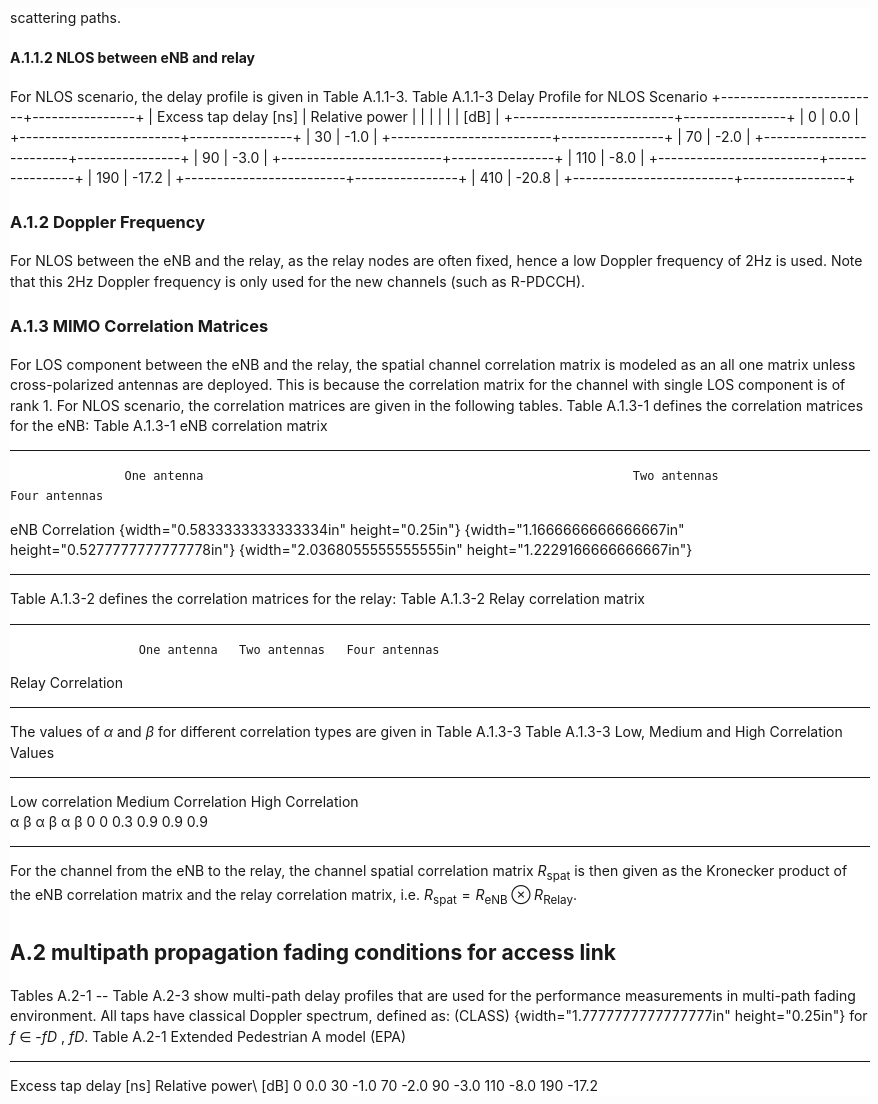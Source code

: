 scattering paths.
#### A.1.1.2 NLOS between eNB and relay
For NLOS scenario, the delay profile is given in Table A.1.1-3.
Table A.1.1-3 Delay Profile for NLOS Scenario
+-------------------------+----------------+ | Excess tap delay [ns] | Relative power | | | | | | [dB] | +-------------------------+----------------+ | 0 | 0.0 | +-------------------------+----------------+ | 30 | -1.0 | +-------------------------+----------------+ | 70 | -2.0 | +-------------------------+----------------+ | 90 | -3.0 | +-------------------------+----------------+ | 110 | -8.0 | +-------------------------+----------------+ | 190 | -17.2 | +-------------------------+----------------+ | 410 | -20.8 | +-------------------------+----------------+
### A.1.2 Doppler Frequency
For NLOS between the eNB and the relay, as the relay nodes are often fixed,
hence a low Doppler frequency of 2Hz is used. Note that this 2Hz Doppler
frequency is only used for the new channels (such as R-PDCCH).
### A.1.3 MIMO Correlation Matrices
For LOS component between the eNB and the relay, the spatial channel
correlation matrix is modeled as an all one matrix unless cross-polarized
antennas are deployed. This is because the correlation matrix for the channel
with single LOS component is of rank 1.
For NLOS scenario, the correlation matrices are given in the following tables.
Table A.1.3-1 defines the correlation matrices for the eNB:
Table A.1.3-1 eNB correlation matrix
* * *
                    One antenna                                                            Two antennas                                                                         Four antennas
eNB Correlation {width="0.5833333333333334in" height="0.25in"}
{width="1.1666666666666667in" height="0.5277777777777778in"}
{width="2.0368055555555555in" height="1.2229166666666667in"}
* * *
Table A.1.3-2 defines the correlation matrices for the relay:
Table A.1.3-2 Relay correlation matrix
* * *
                      One antenna   Two antennas   Four antennas
Relay Correlation
* * *
The values of _α_ and _β_ for different correlation types are given in Table
A.1.3-3
Table A.1.3-3 Low, Medium and High Correlation Values
* * *
Low correlation Medium Correlation High Correlation  
α β α β α β 0 0 0.3 0.9 0.9 0.9
* * *
For the channel from the eNB to the relay, the channel spatial correlation
matrix $R_{\text{spat}}$ is then given as the Kronecker product of the eNB
correlation matrix and the relay correlation matrix, i.e. $R_{\text{spat}} =
R_{\text{eNB}} \otimes R_{\text{Re}\text{lay}}$.
## A.2 multipath propagation fading conditions for access link
Tables A.2-1 -- Table A.2-3 show multi-path delay profiles that are used for
the performance measurements in multi-path fading environment. All taps have
classical Doppler spectrum, defined as:
(CLASS) {width="1.7777777777777777in" height="0.25in"} for _f_ ∈ -_fD_ , _fD_.
Table A.2-1 Extended Pedestrian A model (EPA)
* * *
Excess tap delay [ns] Relative power\ [dB]
0 0.0
30 -1.0
70 -2.0
90 -3.0
110 -8.0
190 -17.2